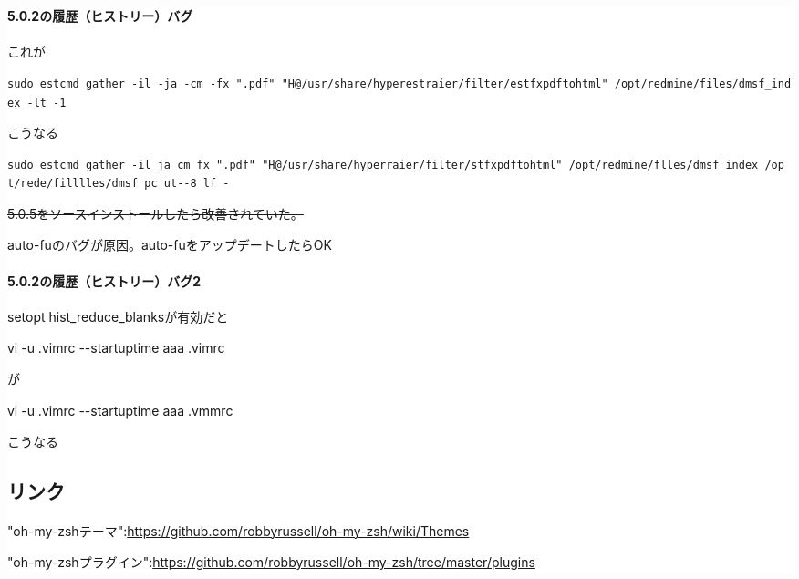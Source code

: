 
#### 5.0.2の履歴（ヒストリー）バグ

これが

~~~
sudo estcmd gather -il -ja -cm -fx ".pdf" "H@/usr/share/hyperestraier/filter/estfxpdftohtml" /opt/redmine/files/dmsf_index -lt -1
~~~

こうなる

~~~
sudo estcmd gather -il ja cm fx ".pdf" "H@/usr/share/hyperraier/filter/stfxpdftohtml" /opt/redmine/flles/dmsf_index /opt/rede/filllles/dmsf pc ut--8 lf -
~~~

~~5.0.5をソースインストールしたら改善されていた。~~


auto-fuのバグが原因。auto-fuをアップデートしたらOK


#### 5.0.2の履歴（ヒストリー）バグ2

setopt hist_reduce_blanksが有効だと


vi -u .vimrc --startuptime aaa  .vimrc

が

vi -u .vimrc --startuptime aaa .vmmrc

こうなる


## リンク

"oh-my-zshテーマ":https://github.com/robbyrussell/oh-my-zsh/wiki/Themes

"oh-my-zshプラグイン":https://github.com/robbyrussell/oh-my-zsh/tree/master/plugins

